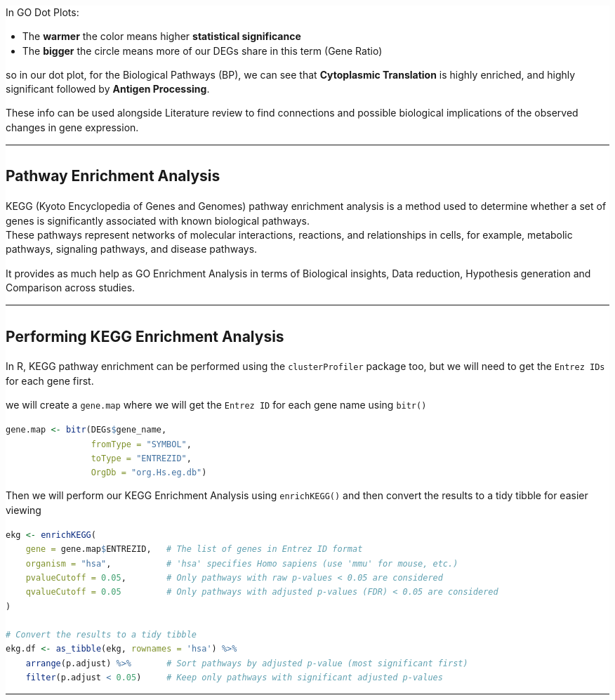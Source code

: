 In GO Dot Plots:

- The **warmer** the color means higher **statistical significance**
- The **bigger** the circle means more of our DEGs share in this term (Gene Ratio)

so in our dot plot, for the Biological Pathways (BP), we can see that **Cytoplasmic Translation** is highly enriched, and highly significant followed by **Antigen Processing**.

These info can be used alongside Literature review to find connections and possible biological implications of the observed changes in gene expression.

---

## <a id="pathway-enrichment-analysis">Pathway Enrichment Analysis</a>

KEGG (Kyoto Encyclopedia of Genes and Genomes) pathway enrichment analysis is a method used to determine whether a set of genes is significantly associated with known biological pathways.  
These pathways represent networks of molecular interactions, reactions, and relationships in cells, for example, metabolic pathways, signaling pathways, and disease pathways.

It provides as much help as GO Enrichment Analysis in terms of Biological insights, Data reduction, Hypothesis generation and Comparison across studies.

---

## <a id="performing-kegg-enrichment-analysis">Performing KEGG Enrichment Analysis</a>

In R, KEGG pathway enrichment can be performed using the `clusterProfiler` package too, but we will need to get the `Entrez IDs` for each gene first.

we will create a `gene.map` where we will get the `Entrez ID` for each gene name using `bitr()`

```r
gene.map <- bitr(DEGs$gene_name,
                 fromType = "SYMBOL",
                 toType = "ENTREZID",
                 OrgDb = "org.Hs.eg.db")
```

Then we will perform our KEGG Enrichment Analysis using `enrichKEGG()` and then convert the results to a tidy tibble for easier viewing

```r
ekg <- enrichKEGG(
    gene = gene.map$ENTREZID,   # The list of genes in Entrez ID format
    organism = "hsa",           # 'hsa' specifies Homo sapiens (use 'mmu' for mouse, etc.)
    pvalueCutoff = 0.05,        # Only pathways with raw p-values < 0.05 are considered
    qvalueCutoff = 0.05         # Only pathways with adjusted p-values (FDR) < 0.05 are considered
)

# Convert the results to a tidy tibble
ekg.df <- as_tibble(ekg, rownames = 'hsa') %>%
    arrange(p.adjust) %>%       # Sort pathways by adjusted p-value (most significant first)
    filter(p.adjust < 0.05)     # Keep only pathways with significant adjusted p-values
```

---